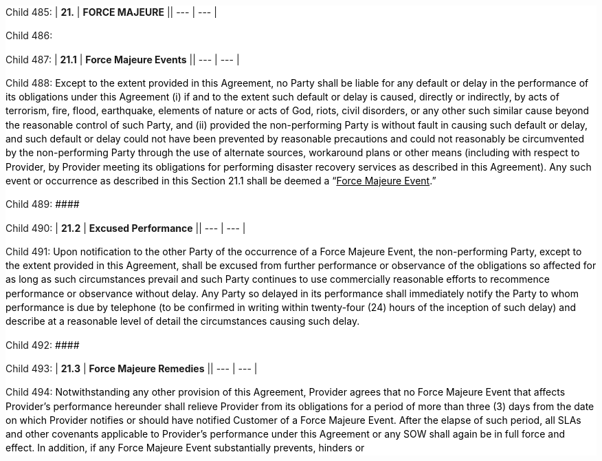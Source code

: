 
Child 485:
| **21.** | **FORCE MAJEURE** || --- | --- |


Child 486:
<span style="color:#000000"> </span>


Child 487:
| **21.1** | **Force Majeure Events** || --- | --- |


Child 488:
<span style="color:#000000">Except to the extent provided in this Agreement, no Party shall be liable for any default or delay in the performance of its obligations under this Agreement (</span><span style="color:#000000">i</span><span style="color:#000000">) if and to the extent such default or delay is caused, directly or indirectly, by acts of terrorism, fire, flood, earthquake, elements of nature or acts of God, riots, civil disorders, or any other such similar cause beyond the reasonable control of such Party, and (ii) provided the non-performing Party is without fault in causing such default or delay, and such default or delay could not have been prevented by reasonable precautions and could not reasonably be circumvented by the non-performing Party through the use of alternate sources, workaround plans or other means (including with respect to Provider, by Provider meeting its obligations for performing disaster recovery services as described in this Agreement). Any such event or occurrence as described in this Section 21.1 shall be deemed a “</span><span style="color:#000000"><u>Force Majeure Event</u></span><span style="color:#000000">.”</span>


Child 489:
<span style="color:#000000">####  </span>


Child 490:
| **21.2** | **Excused Performance** || --- | --- |


Child 491:
<span style="color:#000000">Upon notification to the other Party of the occurrence of a Force Majeure Event, the non-performing Party, except to the extent provided in this Agreement, shall be excused from further performance or observance of the obligations so affected for as long as such circumstances prevail and such Party continues to use commercially reasonable efforts to recommence performance or observance without delay. Any Party so delayed in its performance shall immediately notify the Party to whom performance is due by telephone (to be confirmed in writing within twenty-four (24) hours of the inception of such delay) and describe at a reasonable level of detail the circumstances causing such delay.</span>


Child 492:
<span style="color:#000000">####  </span>


Child 493:
| **21.3** | **Force Majeure Remedies** || --- | --- |


Child 494:
<span style="color:#000000">Notwithstanding any other provision of this Agreement, Provider agrees that no Force Majeure Event that affects Provider’s performance hereunder shall relieve Provider from its obligations for a period of more than three (3) days from the date on which Provider notifies or should have notified Customer of a Force Majeure Event. After the elapse of such period, all SLAs and other covenants applicable to Provider’s performance under this Agreement or any SOW shall again be in full force and effect. In addition, if any Force Majeure Event substantially prevents, hinders or</span>
